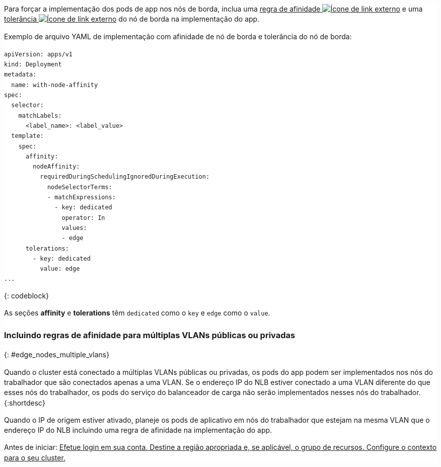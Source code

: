 Para forçar a implementação dos pods de app nos nós de borda, inclua uma [regra de afinidade ![Ícone de link externo](../icons/launch-glyph.svg "Ícone de link externo")](https://kubernetes.io/docs/concepts/configuration/assign-pod-node/#node-affinity-beta-feature) e uma [tolerância ![Ícone de link externo](../icons/launch-glyph.svg "Ícone de link externo")](https://kubernetes.io/docs/concepts/configuration/taint-and-toleration/#concepts) do nó de borda na implementação do app.

Exemplo de arquivo YAML de implementação com afinidade de nó de borda e tolerância do nó de borda:

```
apiVersion: apps/v1
kind: Deployment
metadata:
  name: with-node-affinity
spec:
  selector:
    matchLabels:
      <label_name>: <label_value>
  template:
    spec:
      affinity:
        nodeAffinity:
          requiredDuringSchedulingIgnoredDuringExecution:
            nodeSelectorTerms:
            - matchExpressions:
              - key: dedicated
                operator: In
                values:
                - edge
      tolerations:
        - key: dedicated
          value: edge
...
```
{: codeblock}

As seções **affinity** e **tolerations** têm `dedicated` como o `key` e `edge` como o `value`.

### Incluindo regras de afinidade para múltiplas VLANs públicas ou privadas
{: #edge_nodes_multiple_vlans}

Quando o cluster está conectado a múltiplas VLANs públicas ou privadas, os pods do app podem ser implementados nos nós do trabalhador que são conectados apenas a uma VLAN. Se o endereço IP do NLB estiver conectado a uma VLAN diferente do que esses nós do trabalhador, os pods do serviço do balanceador de carga não serão implementados nesses nós do trabalhador.
{:shortdesc}

Quando o IP de origem estiver ativado, planeje os pods de aplicativo em nós do trabalhador que estejam na mesma VLAN que o endereço IP do NLB incluindo uma regra de afinidade na implementação do app.

Antes de iniciar: [Efetue login em sua conta. Destine a região apropriada e, se aplicável, o grupo de recursos. Configure o contexto para o seu cluster.](/docs/containers?topic=containers-cs_cli_install#cs_cli_configure)
